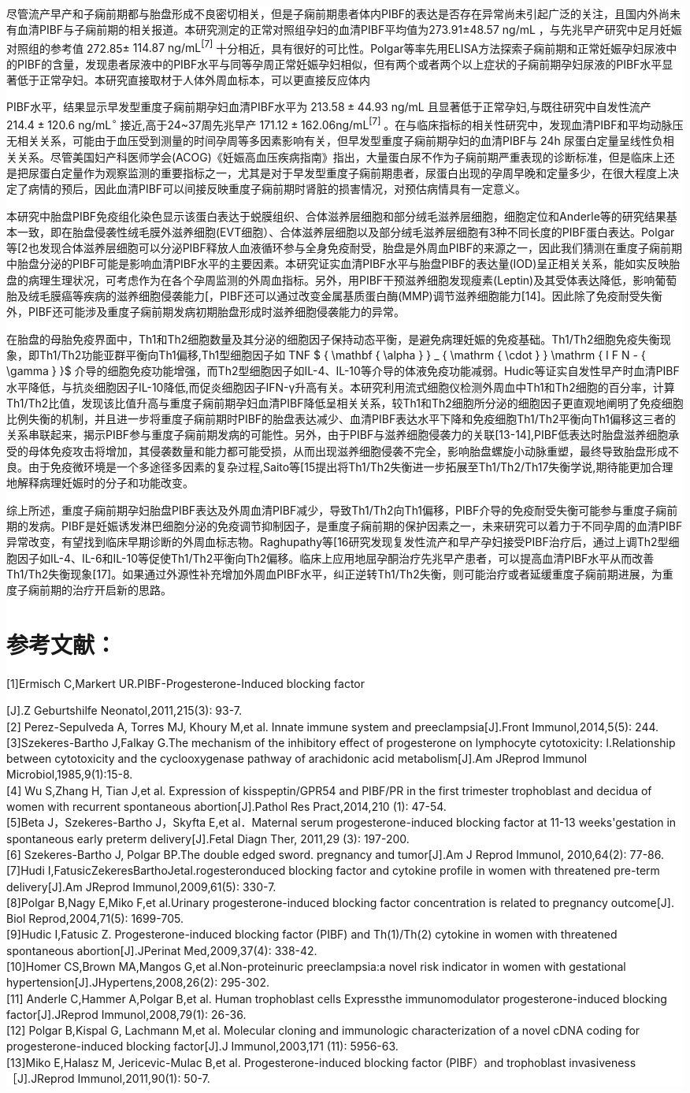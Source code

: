尽管流产早产和子痫前期都与胎盘形成不良密切相关，但是子痫前期患者体内PIBF的表达是否存在异常尚未引起广泛的关注，且国内外尚未有血清PIBF与子痫前期的相关报道。本研究测定的正常对照组孕妇的血清PIBF平均值为$2 7 3 . 9 1 { \scriptstyle \pm 4 8 . 5 7 } ~ { \mathrm { n g / m L } }$ ，与先兆早产研究中足月妊娠对照组的参考值 $2 7 2 . 8 5 \pm$ $1 1 4 . 8 7 ~ \mathrm { n g / m L ^ { [ 7 ] } }$ 十分相近，具有很好的可比性。Polgar等率先用ELISA方法探索子痫前期和正常妊娠孕妇尿液中的PIBF的含量，发现患者尿液中的PIBF水平与同等孕周正常妊娠孕妇相似，但有两个或者两个以上症状的子痫前期孕妇尿液的PIBF水平显著低于正常孕妇。本研究直接取材于人体外周血标本，可以更直接反应体内

PIBF水平，结果显示早发型重度子痫前期孕妇血清PIBF水平为 $2 1 3 . 5 8 { \pm } 4 4 . 9 3 ~ \mathrm { n g / m L }$ 且显著低于正常孕妇,与既往研究中自发性流产 $2 1 4 . 4 { \pm } 1 2 0 . 6 ~ \mathrm { n g / m L ^ { \circ } }$ 接近,高于24\~37周先兆早产 $1 7 1 . 1 2 { \pm } 1 6 2 . 0 6 \mathrm { n g / m L ^ { [ 7 ] } }$ 。在与临床指标的相关性研究中，发现血清PIBF和平均动脉压无相关关系，可能由于血压受到测量的时间孕周等多因素影响有关，但早发型重度子痫前期孕妇的血清PIBF与 $2 4 \mathrm { h }$ 尿蛋白定量呈线性负相关关系。尽管美国妇产科医师学会(ACOG)《妊娠高血压疾病指南》指出，大量蛋白尿不作为子痫前期严重表现的诊断标准，但是临床上还是把尿蛋白定量作为观察监测的重要指标之一，尤其是对于早发型重度子痫前期患者，尿蛋白出现的孕周早晚和定量多少，在很大程度上决定了病情的预后，因此血清PIBF可以间接反映重度子痫前期时肾脏的损害情况，对预估病情具有一定意义。

本研究中胎盘PIBF免疫组化染色显示该蛋白表达于蜕膜组织、合体滋养层细胞和部分绒毛滋养层细胞，细胞定位和Anderle等的研究结果基本一致，即在胎盘侵袭性绒毛膜外滋养细胞(EVT细胞）、合体滋养层细胞以及部分绒毛滋养层细胞有3种不同长度的PIBF蛋白表达。Polgar等[2也发现合体滋养层细胞可以分泌PIBF释放人血液循环参与全身免疫耐受，胎盘是外周血PIBF的来源之一，因此我们猜测在重度子痫前期中胎盘分泌的PIBF可能是影响血清PIBF水平的主要因素。本研究证实血清PIBF水平与胎盘PIBF的表达量(IOD)呈正相关关系，能如实反映胎盘的病理生理状况，可考虑作为在各个孕周监测的外周血指标。另外，用PIBF干预滋养细胞发现瘦素(Leptin)及其受体表达降低，影响葡萄胎及绒毛膜癌等疾病的滋养细胞侵袭能力[，PIBF还可以通过改变金属基质蛋白酶(MMP)调节滋养细胞能力[14]。因此除了免疫耐受失衡外，PIBF还可能涉及重度子痫前期发病初期胎盘形成时滋养细胞侵袭能力的异常。

在胎盘的母胎免疫界面中，Th1和Th2细胞数量及其分泌的细胞因子保持动态平衡，是避免病理妊娠的免疫基础。Th1/Th2细胞免疫失衡现象，即Th1/Th2功能亚群平衡向Th1偏移,Th1型细胞因子如 TNF $ { \mathbf { \alpha } } _ { \mathrm { \cdot } } \mathrm { I F N -  { \gamma } }$ 介导的细胞免疫功能增强，而Th2型细胞因子如IL-4、IL-10等介导的体液免疫功能减弱。Hudic等证实自发性早产时血清PIBF水平降低，与抗炎细胞因子IL-10降低,而促炎细胞因子IFN-γ升高有关。本研究利用流式细胞仪检测外周血中Th1和Th2细胞的百分率，计算Th1/Th2比值，发现该比值升高与重度子痫前期孕妇血清PIBF降低呈相关关系，较Th1和Th2细胞所分泌的细胞因子更直观地阐明了免疫细胞比例失衡的机制，并且进一步将重度子痫前期时PIBF的胎盘表达减少、血清PIBF表达水平下降和免疫细胞Th1/Th2平衡向Th1偏移这三者的关系串联起来，揭示PIBF参与重度子痫前期发病的可能性。另外，由于PIBF与滋养细胞侵袭力的关联[13-14],PIBF低表达时胎盘滋养细胞承受的母体免疫攻击将增加，其侵袭数量和能力都可能受损，从而出现滋养细胞侵袭不完全，影响胎盘螺旋小动脉重塑，最终导致胎盘形成不良。由于免疫微环境是一个多途径多因素的复杂过程,Saito等[15提出将Th1/Th2失衡进一步拓展至Th1/Th2/Th17失衡学说,期待能更加合理地解释病理妊娠时的分子和功能改变。

综上所述，重度子痫前期孕妇胎盘PIBF表达及外周血清PIBF减少，导致Th1/Th2向Th1偏移，PIBF介导的免疫耐受失衡可能参与重度子痫前期的发病。PIBF是妊娠诱发淋巴细胞分泌的免疫调节抑制因子，是重度子痫前期的保护因素之一，未来研究可以着力于不同孕周的血清PIBF异常改变，有望找到临床早期诊断的外周血标志物。Raghupathy等[16研究发现复发性流产和早产孕妇接受PIBF治疗后，通过上调Th2型细胞因子如IL-4、IL-6和IL-10等促使Th1/Th2平衡向Th2偏移。临床上应用地屈孕酮治疗先兆早产患者，可以提高血清PIBF水平从而改善Th1/Th2失衡现象[17]。如果通过外源性补充增加外周血PIBF水平，纠正逆转Th1/Th2失衡，则可能治疗或者延缓重度子痫前期进展，为重度子痫前期的治疗开启新的思路。

# 参考文献：

[1]Ermisch C,Markert UR.PIBF-Progesterone-Induced blocking factor

[J].Z Geburtshilfe Neonatol,2011,215(3): 93-7.   
[2] Perez-Sepulveda A, Torres MJ, Khoury M,et al. Innate immune system and preeclampsia[J].Front Immunol,2014,5(5): 244.   
[3]Szekeres-Bartho J,Falkay G.The mechanism of the inhibitory effect of progesterone on lymphocyte cytotoxicity: I.Relationship between cytotoxicity and the cyclooxygenase pathway of arachidonic acid metabolism[J].Am JReprod Immunol Microbiol,1985,9(1):15-8.   
[4] Wu S,Zhang H, Tian J,et al. Expression of kisspeptin/GPR54 and PIBF/PR in the first trimester trophoblast and decidua of women with recurrent spontaneous abortion[J].Pathol Res Pract,2014,210 (1): 47-54.   
[5]Beta J，Szekeres-Bartho J，Skyfta E,et al．Maternal serum progesterone-induced blocking factor at 11-13 weeks'gestation in spontaneous early preterm delivery[J].Fetal Diagn Ther, 2011,29 (3): 197-200.   
[6] Szekeres-Bartho J, Polgar BP.The double edged sword. pregnancy and tumor[J].Am J Reprod Immunol, 2010,64(2): 77-86.   
[7]Hudi I,FatusicZekeresBarthoJetal.rogesteronduced blocking factor and cytokine profile in women with threatened pre-term delivery[J].Am JReprod Immunol,2009,61(5): 330-7.   
[8]Polgar B,Nagy E,Miko F,et al.Urinary progesterone-induced blocking factor concentration is related to pregnancy outcome[J]. Biol Reprod,2004,71(5): 1699-705.   
[9]Hudic I,Fatusic Z. Progesterone-induced blocking factor (PIBF) and $\mathrm { T h } ( 1 ) / \mathrm { T h } ( 2 )$ cytokine in women with threatened spontaneous abortion[J].JPerinat Med,2009,37(4): 338-42.   
[10]Homer CS,Brown MA,Mangos G,et al.Non-proteinuric preeclampsia:a novel risk indicator in women with gestational hypertension[J].JHypertens,2008,26(2): 295-302.   
[11] Anderle C,Hammer A,Polgar B,et al. Human trophoblast cells Expressthe immunomodulator progesterone-induced blocking factor[J].JReprod Immunol,2008,79(1): 26-36.   
[12] Polgar B,Kispal G, Lachmann M,et al. Molecular cloning and immunologic characterization of a novel cDNA coding for progesterone-induced blocking factor[J].J Immunol,2003,171 (11): 5956-63.   
[13]Miko E,Halasz M, Jericevic-Mulac B,et al. Progesterone-induced blocking factor (PIBF）and trophoblast invasiveness ［J].JReprod Immunol,2011,90(1): 50-7.   
